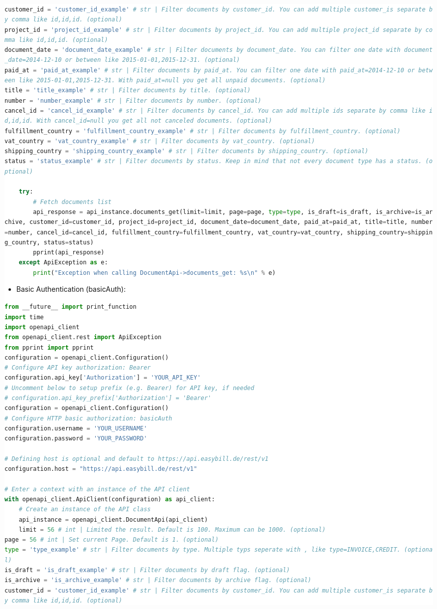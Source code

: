 ```python
customer_id = 'customer_id_example' # str | Filter documents by customer_id. You can add multiple customer_is separate by comma like id,id,id. (optional)
project_id = 'project_id_example' # str | Filter documents by project_id. You can add multiple project_id separate by comma like id,id,id. (optional)
document_date = 'document_date_example' # str | Filter documents by document_date. You can filter one date with document_date=2014-12-10 or between like 2015-01-01,2015-12-31. (optional)
paid_at = 'paid_at_example' # str | Filter documents by paid_at. You can filter one date with paid_at=2014-12-10 or between like 2015-01-01,2015-12-31. With paid_at=null you get all unpaid documents. (optional)
title = 'title_example' # str | Filter documents by title. (optional)
number = 'number_example' # str | Filter documents by number. (optional)
cancel_id = 'cancel_id_example' # str | Filter documents by cancel_id. You can add multiple ids separate by comma like id,id,id. With cancel_id=null you get all not canceled documents. (optional)
fulfillment_country = 'fulfillment_country_example' # str | Filter documents by fulfillment_country. (optional)
vat_country = 'vat_country_example' # str | Filter documents by vat_country. (optional)
shipping_country = 'shipping_country_example' # str | Filter documents by shipping_country. (optional)
status = 'status_example' # str | Filter documents by status. Keep in mind that not every document type has a status. (optional)

    try:
        # Fetch documents list
        api_response = api_instance.documents_get(limit=limit, page=page, type=type, is_draft=is_draft, is_archive=is_archive, customer_id=customer_id, project_id=project_id, document_date=document_date, paid_at=paid_at, title=title, number=number, cancel_id=cancel_id, fulfillment_country=fulfillment_country, vat_country=vat_country, shipping_country=shipping_country, status=status)
        pprint(api_response)
    except ApiException as e:
        print("Exception when calling DocumentApi->documents_get: %s\n" % e)
```

* Basic Authentication (basicAuth):
```python
from __future__ import print_function
import time
import openapi_client
from openapi_client.rest import ApiException
from pprint import pprint
configuration = openapi_client.Configuration()
# Configure API key authorization: Bearer
configuration.api_key['Authorization'] = 'YOUR_API_KEY'
# Uncomment below to setup prefix (e.g. Bearer) for API key, if needed
# configuration.api_key_prefix['Authorization'] = 'Bearer'
configuration = openapi_client.Configuration()
# Configure HTTP basic authorization: basicAuth
configuration.username = 'YOUR_USERNAME'
configuration.password = 'YOUR_PASSWORD'

# Defining host is optional and default to https://api.easybill.de/rest/v1
configuration.host = "https://api.easybill.de/rest/v1"

# Enter a context with an instance of the API client
with openapi_client.ApiClient(configuration) as api_client:
    # Create an instance of the API class
    api_instance = openapi_client.DocumentApi(api_client)
    limit = 56 # int | Limited the result. Default is 100. Maximum can be 1000. (optional)
page = 56 # int | Set current Page. Default is 1. (optional)
type = 'type_example' # str | Filter documents by type. Multiple typs seperate with , like type=INVOICE,CREDIT. (optional)
is_draft = 'is_draft_example' # str | Filter documents by draft flag. (optional)
is_archive = 'is_archive_example' # str | Filter documents by archive flag. (optional)
customer_id = 'customer_id_example' # str | Filter documents by customer_id. You can add multiple customer_is separate by comma like id,id,id. (optional)
```